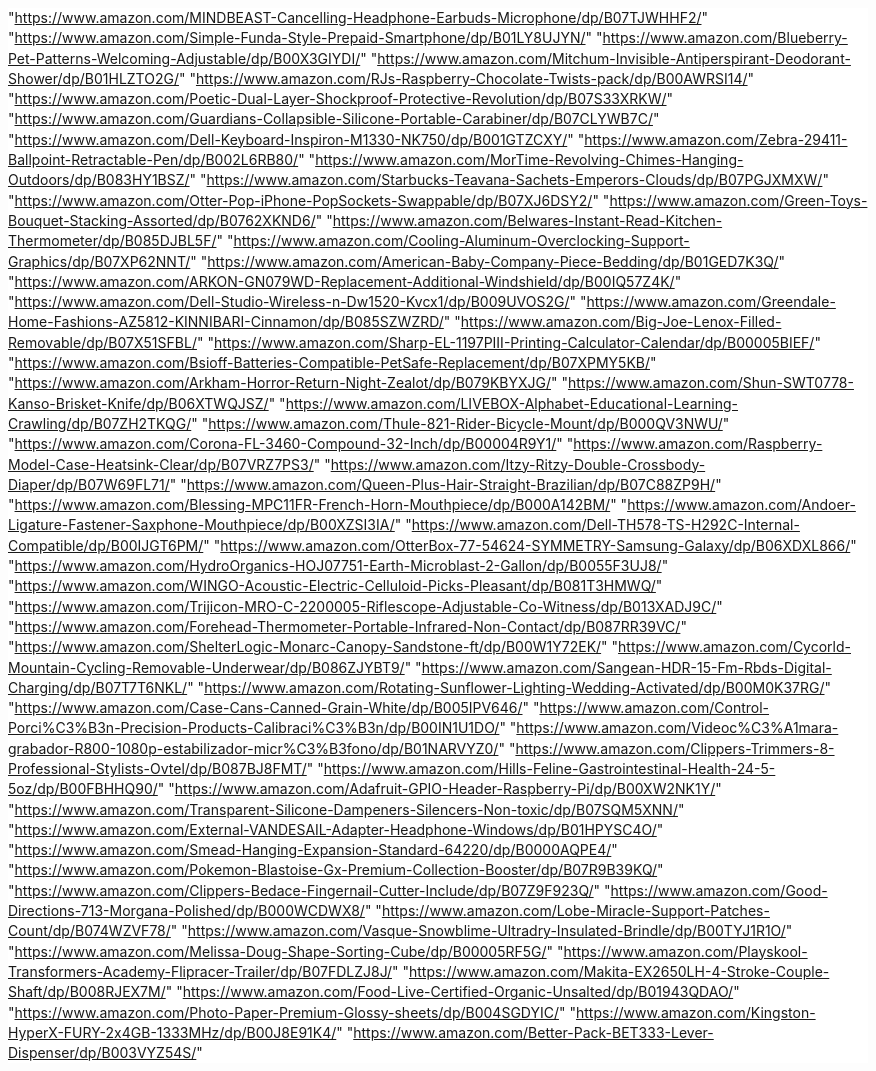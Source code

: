 "https://www.amazon.com/MINDBEAST-Cancelling-Headphone-Earbuds-Microphone/dp/B07TJWHHF2/"
"https://www.amazon.com/Simple-Funda-Style-Prepaid-Smartphone/dp/B01LY8UJYN/"
"https://www.amazon.com/Blueberry-Pet-Patterns-Welcoming-Adjustable/dp/B00X3GIYDI/"
"https://www.amazon.com/Mitchum-Invisible-Antiperspirant-Deodorant-Shower/dp/B01HLZTO2G/"
"https://www.amazon.com/RJs-Raspberry-Chocolate-Twists-pack/dp/B00AWRSI14/"
"https://www.amazon.com/Poetic-Dual-Layer-Shockproof-Protective-Revolution/dp/B07S33XRKW/"
"https://www.amazon.com/Guardians-Collapsible-Silicone-Portable-Carabiner/dp/B07CLYWB7C/"
"https://www.amazon.com/Dell-Keyboard-Inspiron-M1330-NK750/dp/B001GTZCXY/"
"https://www.amazon.com/Zebra-29411-Ballpoint-Retractable-Pen/dp/B002L6RB80/"
"https://www.amazon.com/MorTime-Revolving-Chimes-Hanging-Outdoors/dp/B083HY1BSZ/"
"https://www.amazon.com/Starbucks-Teavana-Sachets-Emperors-Clouds/dp/B07PGJXMXW/"
"https://www.amazon.com/Otter-Pop-iPhone-PopSockets-Swappable/dp/B07XJ6DSY2/"
"https://www.amazon.com/Green-Toys-Bouquet-Stacking-Assorted/dp/B0762XKND6/"
"https://www.amazon.com/Belwares-Instant-Read-Kitchen-Thermometer/dp/B085DJBL5F/"
"https://www.amazon.com/Cooling-Aluminum-Overclocking-Support-Graphics/dp/B07XP62NNT/"
"https://www.amazon.com/American-Baby-Company-Piece-Bedding/dp/B01GED7K3Q/"
"https://www.amazon.com/ARKON-GN079WD-Replacement-Additional-Windshield/dp/B00IQ57Z4K/"
"https://www.amazon.com/Dell-Studio-Wireless-n-Dw1520-Kvcx1/dp/B009UVOS2G/"
"https://www.amazon.com/Greendale-Home-Fashions-AZ5812-KINNIBARI-Cinnamon/dp/B085SZWZRD/"
"https://www.amazon.com/Big-Joe-Lenox-Filled-Removable/dp/B07X51SFBL/"
"https://www.amazon.com/Sharp-EL-1197PIII-Printing-Calculator-Calendar/dp/B00005BIEF/"
"https://www.amazon.com/Bsioff-Batteries-Compatible-PetSafe-Replacement/dp/B07XPMY5KB/"
"https://www.amazon.com/Arkham-Horror-Return-Night-Zealot/dp/B079KBYXJG/"
"https://www.amazon.com/Shun-SWT0778-Kanso-Brisket-Knife/dp/B06XTWQJSZ/"
"https://www.amazon.com/LIVEBOX-Alphabet-Educational-Learning-Crawling/dp/B07ZH2TKQG/"
"https://www.amazon.com/Thule-821-Rider-Bicycle-Mount/dp/B000QV3NWU/"
"https://www.amazon.com/Corona-FL-3460-Compound-32-Inch/dp/B00004R9Y1/"
"https://www.amazon.com/Raspberry-Model-Case-Heatsink-Clear/dp/B07VRZ7PS3/"
"https://www.amazon.com/Itzy-Ritzy-Double-Crossbody-Diaper/dp/B07W69FL71/"
"https://www.amazon.com/Queen-Plus-Hair-Straight-Brazilian/dp/B07C88ZP9H/"
"https://www.amazon.com/Blessing-MPC11FR-French-Horn-Mouthpiece/dp/B000A142BM/"
"https://www.amazon.com/Andoer-Ligature-Fastener-Saxphone-Mouthpiece/dp/B00XZSI3IA/"
"https://www.amazon.com/Dell-TH578-TS-H292C-Internal-Compatible/dp/B00IJGT6PM/"
"https://www.amazon.com/OtterBox-77-54624-SYMMETRY-Samsung-Galaxy/dp/B06XDXL866/"
"https://www.amazon.com/HydroOrganics-HOJ07751-Earth-Microblast-2-Gallon/dp/B0055F3UJ8/"
"https://www.amazon.com/WINGO-Acoustic-Electric-Celluloid-Picks-Pleasant/dp/B081T3HMWQ/"
"https://www.amazon.com/Trijicon-MRO-C-2200005-Riflescope-Adjustable-Co-Witness/dp/B013XADJ9C/"
"https://www.amazon.com/Forehead-Thermometer-Portable-Infrared-Non-Contact/dp/B087RR39VC/"
"https://www.amazon.com/ShelterLogic-Monarc-Canopy-Sandstone-ft/dp/B00W1Y72EK/"
"https://www.amazon.com/Cycorld-Mountain-Cycling-Removable-Underwear/dp/B086ZJYBT9/"
"https://www.amazon.com/Sangean-HDR-15-Fm-Rbds-Digital-Charging/dp/B07T7T6NKL/"
"https://www.amazon.com/Rotating-Sunflower-Lighting-Wedding-Activated/dp/B00M0K37RG/"
"https://www.amazon.com/Case-Cans-Canned-Grain-White/dp/B005IPV646/"
"https://www.amazon.com/Control-Porci%C3%B3n-Precision-Products-Calibraci%C3%B3n/dp/B00IN1U1DO/"
"https://www.amazon.com/Videoc%C3%A1mara-grabador-R800-1080p-estabilizador-micr%C3%B3fono/dp/B01NARVYZ0/"
"https://www.amazon.com/Clippers-Trimmers-8-Professional-Stylists-Ovtel/dp/B087BJ8FMT/"
"https://www.amazon.com/Hills-Feline-Gastrointestinal-Health-24-5-5oz/dp/B00FBHHQ90/"
"https://www.amazon.com/Adafruit-GPIO-Header-Raspberry-Pi/dp/B00XW2NK1Y/"
"https://www.amazon.com/Transparent-Silicone-Dampeners-Silencers-Non-toxic/dp/B07SQM5XNN/"
"https://www.amazon.com/External-VANDESAIL-Adapter-Headphone-Windows/dp/B01HPYSC4O/"
"https://www.amazon.com/Smead-Hanging-Expansion-Standard-64220/dp/B0000AQPE4/"
"https://www.amazon.com/Pokemon-Blastoise-Gx-Premium-Collection-Booster/dp/B07R9B39KQ/"
"https://www.amazon.com/Clippers-Bedace-Fingernail-Cutter-Include/dp/B07Z9F923Q/"
"https://www.amazon.com/Good-Directions-713-Morgana-Polished/dp/B000WCDWX8/"
"https://www.amazon.com/Lobe-Miracle-Support-Patches-Count/dp/B074WZVF78/"
"https://www.amazon.com/Vasque-Snowblime-Ultradry-Insulated-Brindle/dp/B00TYJ1R1O/"
"https://www.amazon.com/Melissa-Doug-Shape-Sorting-Cube/dp/B00005RF5G/"
"https://www.amazon.com/Playskool-Transformers-Academy-Flipracer-Trailer/dp/B07FDLZJ8J/"
"https://www.amazon.com/Makita-EX2650LH-4-Stroke-Couple-Shaft/dp/B008RJEX7M/"
"https://www.amazon.com/Food-Live-Certified-Organic-Unsalted/dp/B01943QDAO/"
"https://www.amazon.com/Photo-Paper-Premium-Glossy-sheets/dp/B004SGDYIC/"
"https://www.amazon.com/Kingston-HyperX-FURY-2x4GB-1333MHz/dp/B00J8E91K4/"
"https://www.amazon.com/Better-Pack-BET333-Lever-Dispenser/dp/B003VYZ54S/"